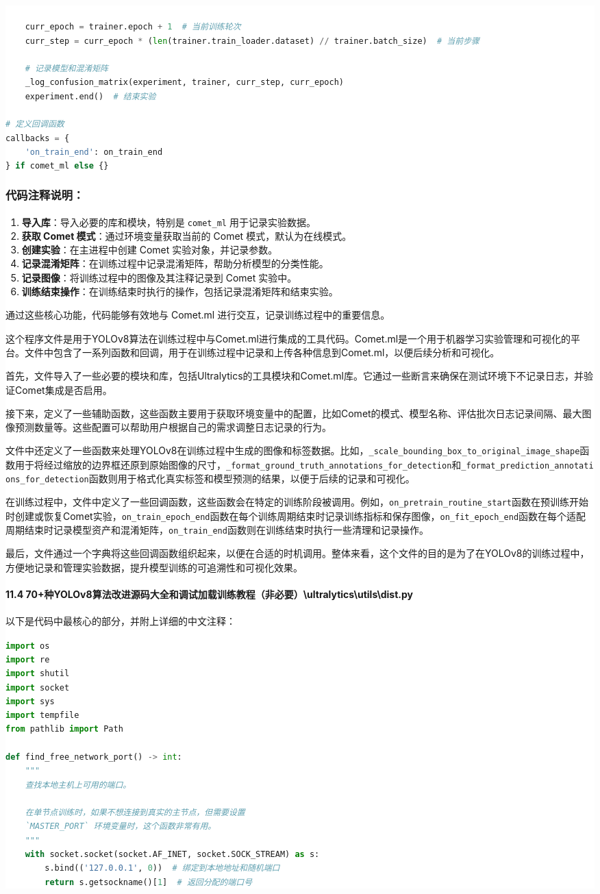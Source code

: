 ```python

    curr_epoch = trainer.epoch + 1  # 当前训练轮次
    curr_step = curr_epoch * (len(trainer.train_loader.dataset) // trainer.batch_size)  # 当前步骤

    # 记录模型和混淆矩阵
    _log_confusion_matrix(experiment, trainer, curr_step, curr_epoch)
    experiment.end()  # 结束实验

# 定义回调函数
callbacks = {
    'on_train_end': on_train_end
} if comet_ml else {}
```

### 代码注释说明：
1. **导入库**：导入必要的库和模块，特别是 `comet_ml` 用于记录实验数据。
2. **获取 Comet 模式**：通过环境变量获取当前的 Comet 模式，默认为在线模式。
3. **创建实验**：在主进程中创建 Comet 实验对象，并记录参数。
4. **记录混淆矩阵**：在训练过程中记录混淆矩阵，帮助分析模型的分类性能。
5. **记录图像**：将训练过程中的图像及其注释记录到 Comet 实验中。
6. **训练结束操作**：在训练结束时执行的操作，包括记录混淆矩阵和结束实验。 

通过这些核心功能，代码能够有效地与 Comet.ml 进行交互，记录训练过程中的重要信息。

这个程序文件是用于YOLOv8算法在训练过程中与Comet.ml进行集成的工具代码。Comet.ml是一个用于机器学习实验管理和可视化的平台。文件中包含了一系列函数和回调，用于在训练过程中记录和上传各种信息到Comet.ml，以便后续分析和可视化。

首先，文件导入了一些必要的模块和库，包括Ultralytics的工具模块和Comet.ml库。它通过一些断言来确保在测试环境下不记录日志，并验证Comet集成是否启用。

接下来，定义了一些辅助函数，这些函数主要用于获取环境变量中的配置，比如Comet的模式、模型名称、评估批次日志记录间隔、最大图像预测数量等。这些配置可以帮助用户根据自己的需求调整日志记录的行为。

文件中还定义了一些函数来处理YOLOv8在训练过程中生成的图像和标签数据。比如，`_scale_bounding_box_to_original_image_shape`函数用于将经过缩放的边界框还原到原始图像的尺寸，`_format_ground_truth_annotations_for_detection`和`_format_prediction_annotations_for_detection`函数则用于格式化真实标签和模型预测的结果，以便于后续的记录和可视化。

在训练过程中，文件中定义了一些回调函数，这些函数会在特定的训练阶段被调用。例如，`on_pretrain_routine_start`函数在预训练开始时创建或恢复Comet实验，`on_train_epoch_end`函数在每个训练周期结束时记录训练指标和保存图像，`on_fit_epoch_end`函数在每个适配周期结束时记录模型资产和混淆矩阵，`on_train_end`函数则在训练结束时执行一些清理和记录操作。

最后，文件通过一个字典将这些回调函数组织起来，以便在合适的时机调用。整体来看，这个文件的目的是为了在YOLOv8的训练过程中，方便地记录和管理实验数据，提升模型训练的可追溯性和可视化效果。

#### 11.4 70+种YOLOv8算法改进源码大全和调试加载训练教程（非必要）\ultralytics\utils\dist.py

以下是代码中最核心的部分，并附上详细的中文注释：

```python
import os
import re
import shutil
import socket
import sys
import tempfile
from pathlib import Path

def find_free_network_port() -> int:
    """
    查找本地主机上可用的端口。

    在单节点训练时，如果不想连接到真实的主节点，但需要设置
    `MASTER_PORT` 环境变量时，这个函数非常有用。
    """
    with socket.socket(socket.AF_INET, socket.SOCK_STREAM) as s:
        s.bind(('127.0.0.1', 0))  # 绑定到本地地址和随机端口
        return s.getsockname()[1]  # 返回分配的端口号


```